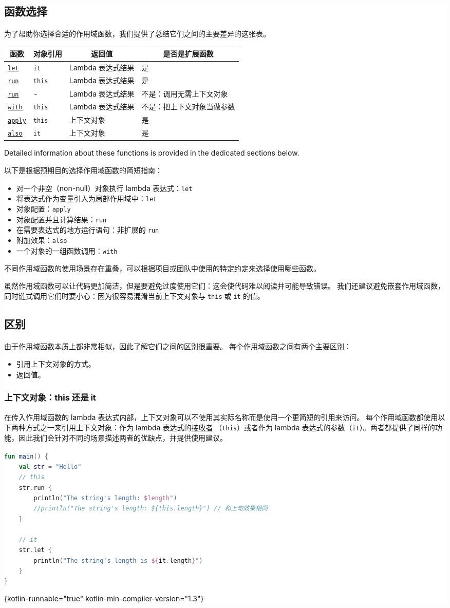 ## 函数选择

为了帮助你选择合适的作用域函数，我们提供了总结它们之间的主要差异的这张表。

| 函数|对象引用|返回值|是否是扩展函数|
|---|---|---|---|
| [`let`](https://kotlinlang.org/api/latest/jvm/stdlib/kotlin/let.html) |`it`|Lambda 表达式结果|是|
| [`run`](https://kotlinlang.org/api/latest/jvm/stdlib/kotlin/run.html) |`this`|Lambda 表达式结果|是|
| [`run`](https://kotlinlang.org/api/latest/jvm/stdlib/kotlin/run.html) |-|Lambda 表达式结果|不是：调用无需上下文对象|
| [`with`](https://kotlinlang.org/api/latest/jvm/stdlib/kotlin/with.html) |`this`|Lambda 表达式结果|不是：把上下文对象当做参数|
| [`apply`](https://kotlinlang.org/api/latest/jvm/stdlib/kotlin/apply.html) |`this`|上下文对象|是|
| [`also`](https://kotlinlang.org/api/latest/jvm/stdlib/kotlin/also.html) |`it`|上下文对象|是|

Detailed information about these functions is provided in the dedicated sections below.

以下是根据预期目的选择作用域函数的简短指南：

* 对一个非空（non-null）对象执行 lambda 表达式：`let`
* 将表达式作为变量引入为局部作用域中：`let`
* 对象配置：`apply`
* 对象配置并且计算结果：`run`
* 在需要表达式的地方运行语句：非扩展的 `run`
* 附加效果：`also`
* 一个对象的一组函数调用：`with`

不同作用域函数的使用场景存在重叠，可以根据项目或团队中使用的特定约定来选择使用哪些函数。

虽然作用域函数可以让代码更加简洁，但是要避免过度使用它们：这会使代码难以阅读并可能导致错误。 我们还建议避免嵌套作用域函数，同时链式调用它们时要小心：因为很容易混淆当前上下文对象与 `this` 或 `it` 的值。

## 区别

由于作用域函数本质上都非常相似，因此了解它们之间的区别很重要。
每个作用域函数之间有两个主要区别：
* 引用上下文对象的方式。
* 返回值。

### 上下文对象：this 还是 it

在传入作用域函数的 lambda 表达式内部，上下文对象可以不使用其实际名称而是使用一个更简短的引用来访问。
每个作用域函数都使用以下两种方式之一来引用上下文对象：作为 lambda 表达式的[接收者](lambdas.md#带有接收者的函数字面值)
（`this`）或者作为 lambda 表达式的参数（`it`）。两者都提供了同样的功能，因此我们会针对不同的场景描述两者的优缺点，并提供使用建议。

```kotlin
fun main() {
    val str = "Hello"
    // this
    str.run {
        println("The string's length: $length")
        //println("The string's length: ${this.length}") // 和上句效果相同
    }

    // it
    str.let {
        println("The string's length is ${it.length}")
    }
}
```
{kotlin-runnable="true" kotlin-min-compiler-version="1.3"}
